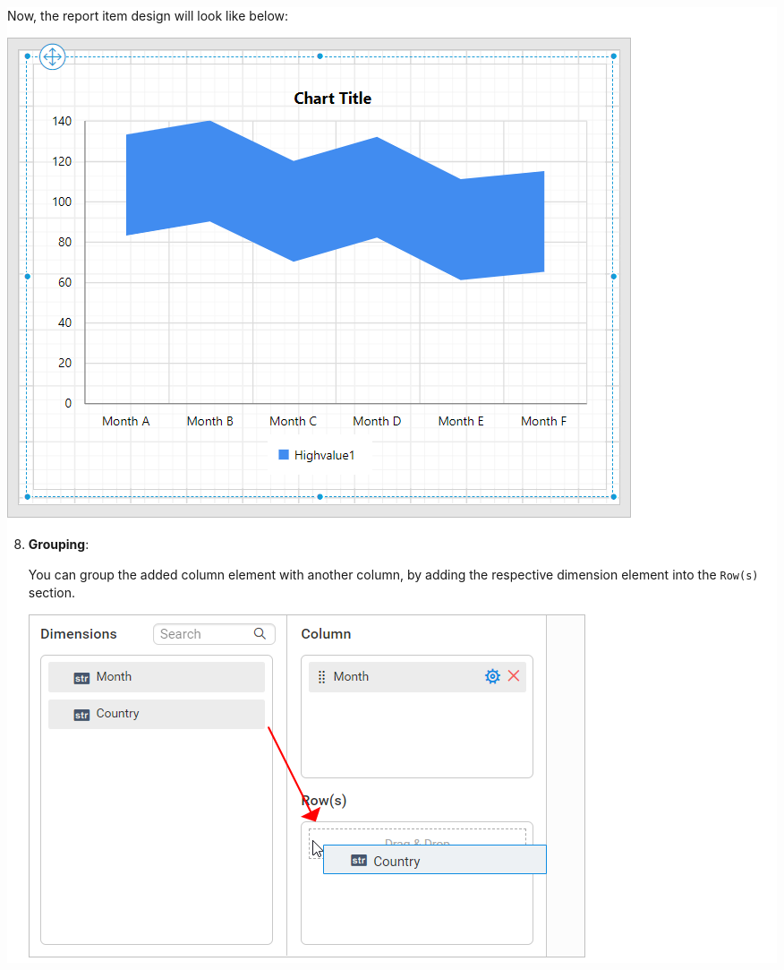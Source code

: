    Now, the report item design will look like below:

   ![Preview after adding dimension field](/static/assets/on-premise/images/report-designer/report-items/chart/range-area-chart/column-field-design-preview.png)

8. **Grouping**:

   You can group the added column element with another column, by adding the respective dimension element into the `Row(s)` section.

   ![Achieve grouping by row values](/static/assets/on-premise/images/report-designer/report-items/chart/range-area-chart/add-field-to-rows-section.png)
